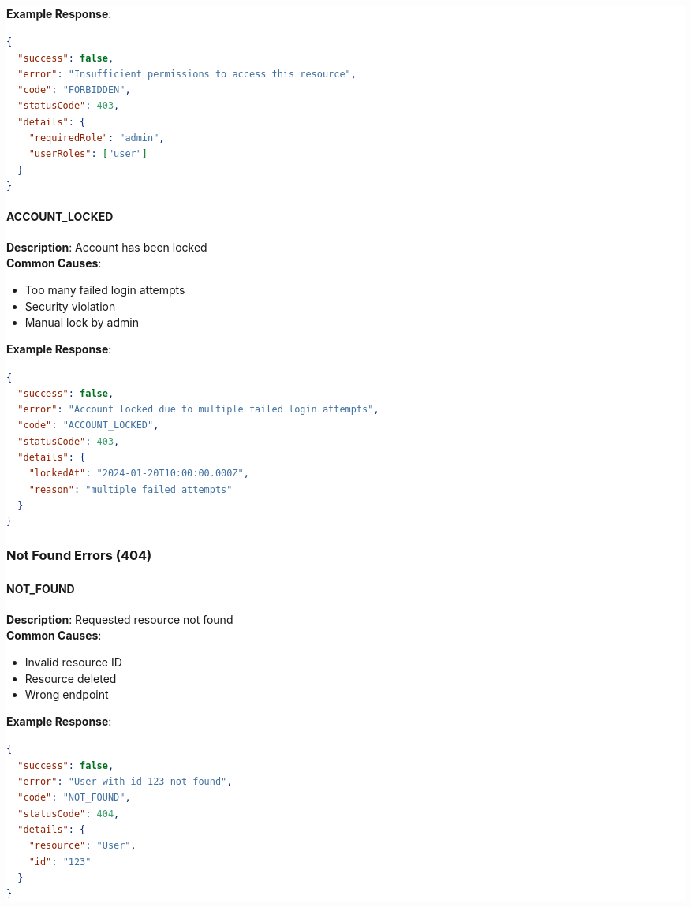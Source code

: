 **Example Response**:
```json
{
  "success": false,
  "error": "Insufficient permissions to access this resource",
  "code": "FORBIDDEN",
  "statusCode": 403,
  "details": {
    "requiredRole": "admin",
    "userRoles": ["user"]
  }
}
```

#### ACCOUNT_LOCKED
**Description**: Account has been locked  
**Common Causes**:
- Too many failed login attempts
- Security violation
- Manual lock by admin

**Example Response**:
```json
{
  "success": false,
  "error": "Account locked due to multiple failed login attempts",
  "code": "ACCOUNT_LOCKED",
  "statusCode": 403,
  "details": {
    "lockedAt": "2024-01-20T10:00:00.000Z",
    "reason": "multiple_failed_attempts"
  }
}
```

### Not Found Errors (404)

#### NOT_FOUND
**Description**: Requested resource not found  
**Common Causes**:
- Invalid resource ID
- Resource deleted
- Wrong endpoint

**Example Response**:
```json
{
  "success": false,
  "error": "User with id 123 not found",
  "code": "NOT_FOUND",
  "statusCode": 404,
  "details": {
    "resource": "User",
    "id": "123"
  }
}
```
